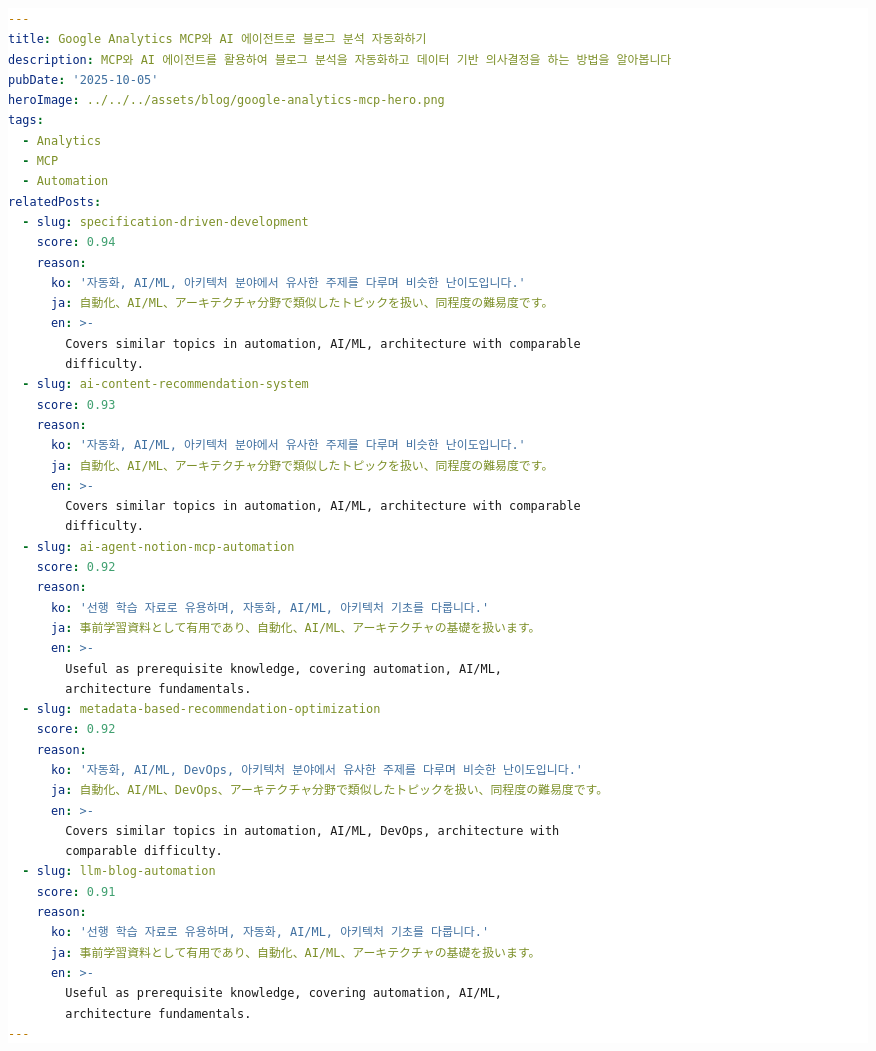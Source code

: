 ```yaml
---
title: Google Analytics MCP와 AI 에이전트로 블로그 분석 자동화하기
description: MCP와 AI 에이전트를 활용하여 블로그 분석을 자동화하고 데이터 기반 의사결정을 하는 방법을 알아봅니다
pubDate: '2025-10-05'
heroImage: ../../../assets/blog/google-analytics-mcp-hero.png
tags:
  - Analytics
  - MCP
  - Automation
relatedPosts:
  - slug: specification-driven-development
    score: 0.94
    reason:
      ko: '자동화, AI/ML, 아키텍처 분야에서 유사한 주제를 다루며 비슷한 난이도입니다.'
      ja: 自動化、AI/ML、アーキテクチャ分野で類似したトピックを扱い、同程度の難易度です。
      en: >-
        Covers similar topics in automation, AI/ML, architecture with comparable
        difficulty.
  - slug: ai-content-recommendation-system
    score: 0.93
    reason:
      ko: '자동화, AI/ML, 아키텍처 분야에서 유사한 주제를 다루며 비슷한 난이도입니다.'
      ja: 自動化、AI/ML、アーキテクチャ分野で類似したトピックを扱い、同程度の難易度です。
      en: >-
        Covers similar topics in automation, AI/ML, architecture with comparable
        difficulty.
  - slug: ai-agent-notion-mcp-automation
    score: 0.92
    reason:
      ko: '선행 학습 자료로 유용하며, 자동화, AI/ML, 아키텍처 기초를 다룹니다.'
      ja: 事前学習資料として有用であり、自動化、AI/ML、アーキテクチャの基礎を扱います。
      en: >-
        Useful as prerequisite knowledge, covering automation, AI/ML,
        architecture fundamentals.
  - slug: metadata-based-recommendation-optimization
    score: 0.92
    reason:
      ko: '자동화, AI/ML, DevOps, 아키텍처 분야에서 유사한 주제를 다루며 비슷한 난이도입니다.'
      ja: 自動化、AI/ML、DevOps、アーキテクチャ分野で類似したトピックを扱い、同程度の難易度です。
      en: >-
        Covers similar topics in automation, AI/ML, DevOps, architecture with
        comparable difficulty.
  - slug: llm-blog-automation
    score: 0.91
    reason:
      ko: '선행 학습 자료로 유용하며, 자동화, AI/ML, 아키텍처 기초를 다룹니다.'
      ja: 事前学習資料として有用であり、自動化、AI/ML、アーキテクチャの基礎を扱います。
      en: >-
        Useful as prerequisite knowledge, covering automation, AI/ML,
        architecture fundamentals.
---
```
